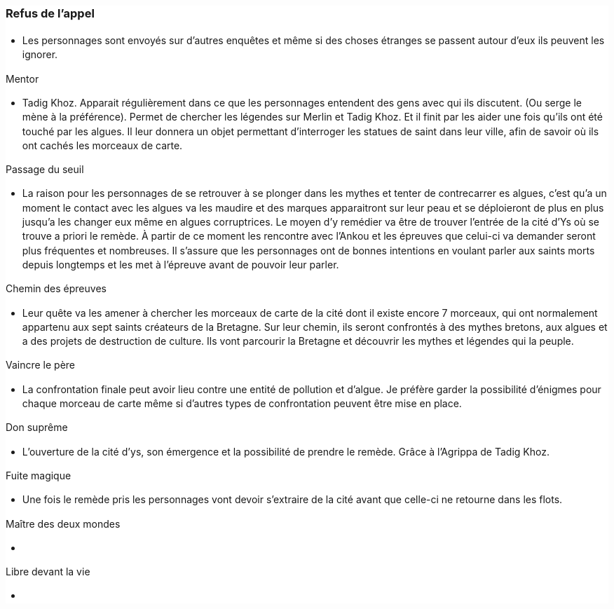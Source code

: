 
### Refus de l’appel

-   Les personnages sont envoyés sur d’autres enquêtes et même si des choses étranges se passent autour d’eux ils peuvent les ignorer. 
    

Mentor

-   Tadig Khoz. Apparait régulièrement dans ce que les personnages entendent des gens avec qui ils discutent. (Ou serge le mène à la préférence). Permet de chercher les légendes sur Merlin et Tadig Khoz. Et il finit par les aider une fois qu’ils ont été touché par les algues. Il leur donnera un objet permettant d’interroger les statues de saint dans leur ville, afin de savoir où ils ont cachés les morceaux de carte.
    

Passage du seuil

-   La raison pour les personnages de se retrouver à se plonger dans les mythes et tenter de contrecarrer es algues, c’est qu’a un moment le contact avec les algues va les maudire et des marques apparaitront sur leur peau et se déploieront de plus en plus jusqu’a les changer eux même en algues corruptrices. Le moyen d’y remédier va être de trouver l’entrée de la cité d’Ys où se trouve a priori le remède. À partir de ce moment les rencontre avec l’Ankou et les épreuves que celui-ci va demander seront plus fréquentes et nombreuses. Il s’assure que les personnages ont de bonnes intentions en voulant parler aux saints morts depuis longtemps et les met à l’épreuve avant de pouvoir leur parler.
    

Chemin des épreuves

-   Leur quête va les amener à chercher les morceaux de carte de la cité dont il existe encore 7 morceaux, qui ont normalement appartenu aux sept saints créateurs de la Bretagne. Sur leur chemin, ils seront confrontés à des mythes bretons, aux algues et a des projets de destruction de culture. Ils vont parcourir la Bretagne et découvrir les mythes et légendes qui la peuple.
    

Vaincre le père

-   La confrontation finale peut avoir lieu contre une entité de pollution et d’algue. Je préfère garder la possibilité d’énigmes pour chaque morceau de carte même si d’autres types de confrontation peuvent être mise en place.
    

Don suprême

-   L’ouverture de la cité d’ys, son émergence et la possibilité de prendre le remède. Grâce à l’Agrippa de Tadig Khoz.
    

Fuite magique

-   Une fois le remède pris les personnages vont devoir s’extraire de la cité avant que celle-ci ne retourne dans les flots.
    

Maître des deux mondes

-     
    

Libre devant la vie

-     
    